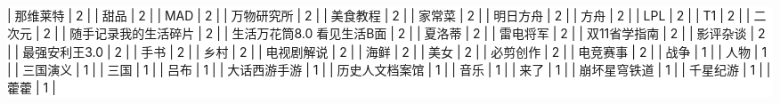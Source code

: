 | 那维莱特 | 2 |
| 甜品 | 2 |
| MAD | 2 |
| 万物研究所 | 2 |
| 美食教程 | 2 |
| 家常菜 | 2 |
| 明日方舟 | 2 |
| 方舟 | 2 |
| LPL | 2 |
| T1 | 2 |
| 二次元 | 2 |
| 随手记录我的生活碎片 | 2 |
| 生活万花筒8.0 看见生活B面 | 2 |
| 夏洛蒂 | 2 |
| 雷电将军 | 2 |
| 双11省学指南 | 2 |
| 影评杂谈 | 2 |
| 最强安利王3.0 | 2 |
| 手书 | 2 |
| 乡村 | 2 |
| 电视剧解说 | 2 |
| 海鲜 | 2 |
| 美女 | 2 |
| 必剪创作 | 2 |
| 电竞赛事 | 2 |
| 战争 | 1 |
| 人物 | 1 |
| 三国演义 | 1 |
| 三国 | 1 |
| 吕布 | 1 |
| 大话西游手游 | 1 |
| 历史人文档案馆 | 1 |
| 音乐 | 1 |
| 来了 | 1 |
| 崩坏星穹铁道 | 1 |
| 千星纪游 | 1 |
| 藿藿 | 1 |